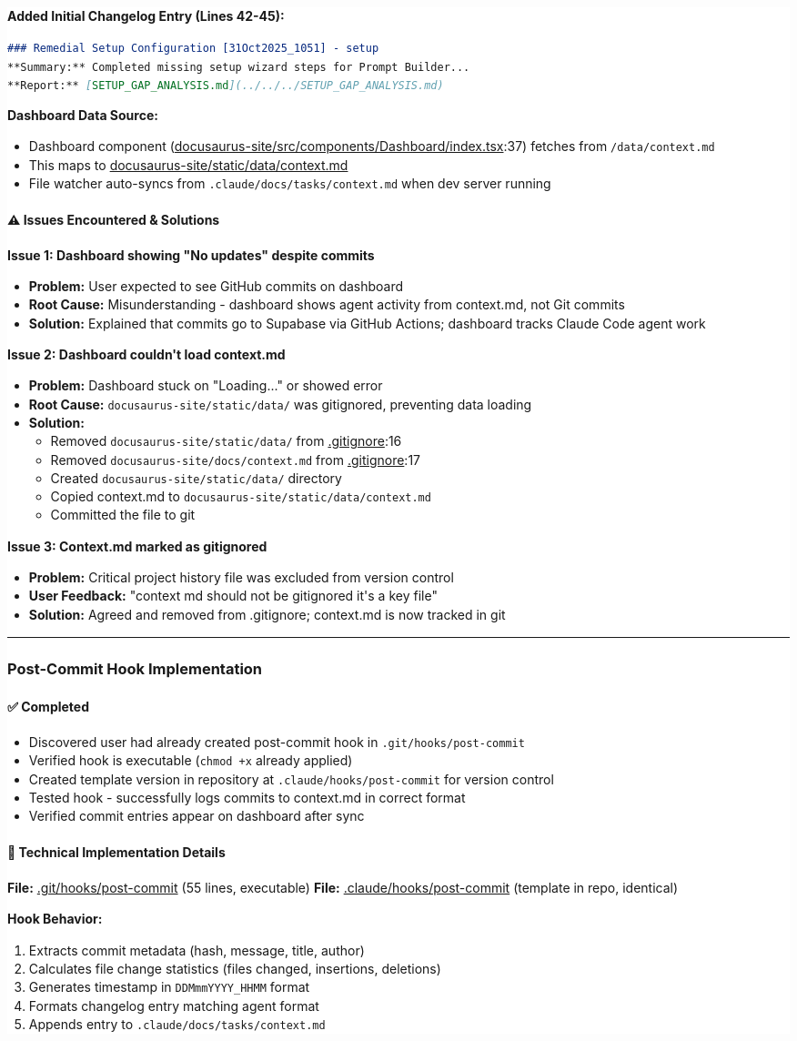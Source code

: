 **Added Initial Changelog Entry (Lines 42-45):**
```markdown
### Remedial Setup Configuration [31Oct2025_1051] - setup
**Summary:** Completed missing setup wizard steps for Prompt Builder...
**Report:** [SETUP_GAP_ANALYSIS.md](../../../SETUP_GAP_ANALYSIS.md)
```

**Dashboard Data Source:**
- Dashboard component ([docusaurus-site/src/components/Dashboard/index.tsx](docusaurus-site/src/components/Dashboard/index.tsx):37) fetches from `/data/context.md`
- This maps to [docusaurus-site/static/data/context.md](docusaurus-site/static/data/context.md)
- File watcher auto-syncs from `.claude/docs/tasks/context.md` when dev server running

#### ⚠️ Issues Encountered & Solutions

**Issue 1: Dashboard showing "No updates" despite commits**
- **Problem:** User expected to see GitHub commits on dashboard
- **Root Cause:** Misunderstanding - dashboard shows agent activity from context.md, not Git commits
- **Solution:** Explained that commits go to Supabase via GitHub Actions; dashboard tracks Claude Code agent work

**Issue 2: Dashboard couldn't load context.md**
- **Problem:** Dashboard stuck on "Loading..." or showed error
- **Root Cause:** `docusaurus-site/static/data/` was gitignored, preventing data loading
- **Solution:**
  - Removed `docusaurus-site/static/data/` from [.gitignore](.gitignore):16
  - Removed `docusaurus-site/docs/context.md` from [.gitignore](.gitignore):17
  - Created `docusaurus-site/static/data/` directory
  - Copied context.md to `docusaurus-site/static/data/context.md`
  - Committed the file to git

**Issue 3: Context.md marked as gitignored**
- **Problem:** Critical project history file was excluded from version control
- **User Feedback:** "context md should not be gitignored it's a key file"
- **Solution:** Agreed and removed from .gitignore; context.md is now tracked in git

---

### Post-Commit Hook Implementation

#### ✅ Completed
- Discovered user had already created post-commit hook in `.git/hooks/post-commit`
- Verified hook is executable (`chmod +x` already applied)
- Created template version in repository at `.claude/hooks/post-commit` for version control
- Tested hook - successfully logs commits to context.md in correct format
- Verified commit entries appear on dashboard after sync

#### 🔧 Technical Implementation Details

**File:** [.git/hooks/post-commit](.git/hooks/post-commit) (55 lines, executable)
**File:** [.claude/hooks/post-commit](.claude/hooks/post-commit) (template in repo, identical)

**Hook Behavior:**
1. Extracts commit metadata (hash, message, title, author)
2. Calculates file change statistics (files changed, insertions, deletions)
3. Generates timestamp in `DDMmmYYYY_HHMM` format
4. Formats changelog entry matching agent format
5. Appends entry to `.claude/docs/tasks/context.md`
